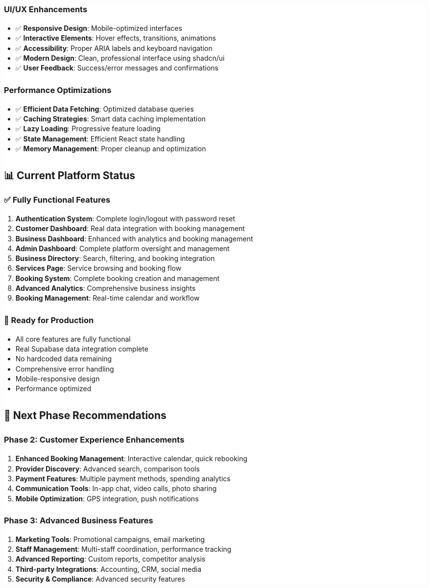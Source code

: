 ### UI/UX Enhancements
- ✅ **Responsive Design**: Mobile-optimized interfaces
- ✅ **Interactive Elements**: Hover effects, transitions, animations
- ✅ **Accessibility**: Proper ARIA labels and keyboard navigation
- ✅ **Modern Design**: Clean, professional interface using shadcn/ui
- ✅ **User Feedback**: Success/error messages and confirmations

### Performance Optimizations
- ✅ **Efficient Data Fetching**: Optimized database queries
- ✅ **Caching Strategies**: Smart data caching implementation
- ✅ **Lazy Loading**: Progressive feature loading
- ✅ **State Management**: Efficient React state handling
- ✅ **Memory Management**: Proper cleanup and optimization

## 📊 Current Platform Status

### ✅ Fully Functional Features
1. **Authentication System**: Complete login/logout with password reset
2. **Customer Dashboard**: Real data integration with booking management
3. **Business Dashboard**: Enhanced with analytics and booking management
4. **Admin Dashboard**: Complete platform oversight and management
5. **Business Directory**: Search, filtering, and booking integration
6. **Services Page**: Service browsing and booking flow
7. **Booking System**: Complete booking creation and management
8. **Advanced Analytics**: Comprehensive business insights
9. **Booking Management**: Real-time calendar and workflow

### 🎯 Ready for Production
- All core features are fully functional
- Real Supabase data integration complete
- No hardcoded data remaining
- Comprehensive error handling
- Mobile-responsive design
- Performance optimized

## 🚀 Next Phase Recommendations

### Phase 2: Customer Experience Enhancements
1. **Enhanced Booking Management**: Interactive calendar, quick rebooking
2. **Provider Discovery**: Advanced search, comparison tools
3. **Payment Features**: Multiple payment methods, spending analytics
4. **Communication Tools**: In-app chat, video calls, photo sharing
5. **Mobile Optimization**: GPS integration, push notifications

### Phase 3: Advanced Business Features
1. **Marketing Tools**: Promotional campaigns, email marketing
2. **Staff Management**: Multi-staff coordination, performance tracking
3. **Advanced Reporting**: Custom reports, competitor analysis
4. **Third-party Integrations**: Accounting, CRM, social media
5. **Security & Compliance**: Advanced security features
